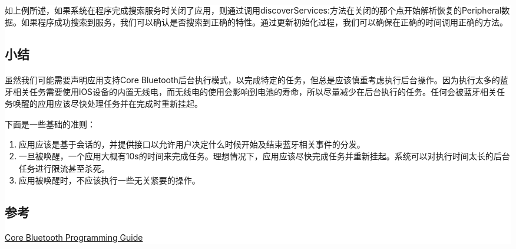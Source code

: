 如上例所述，如果系统在程序完成搜索服务时关闭了应用，则通过调用discoverServices:方法在关闭的那个点开始解析恢复的Peripheral数据。如果程序成功搜索到服务，我们可以确认是否搜索到正确的特性。通过更新初始化过程，我们可以确保在正确的时间调用正确的方法。

## 小结

虽然我们可能需要声明应用支持Core Bluetooth后台执行模式，以完成特定的任务，但总是应该慎重考虑执行后台操作。因为执行太多的蓝牙相关任务需要使用iOS设备的内置无线电，而无线电的使用会影响到电池的寿命，所以尽量减少在后台执行的任务。任何会被蓝牙相关任务唤醒的应用应该尽快处理任务并在完成时重新挂起。

下面是一些基础的准则：

1. 应用应该是基于会话的，并提供接口以允许用户决定什么时候开始及结束蓝牙相关事件的分发。
2. 一旦被唤醒，一个应用大概有10s的时间来完成任务。理想情况下，应用应该尽快完成任务并重新挂起。系统可以对执行时间太长的后台任务进行限流甚至杀死。
3. 应用被唤醒时，不应该执行一些无关紧要的操作。



## 参考

[Core Bluetooth Programming Guide](https://developer.apple.com/library/ios/documentation/NetworkingInternetWeb/Conceptual/CoreBluetooth_concepts/AboutCoreBluetooth/Introduction.html)